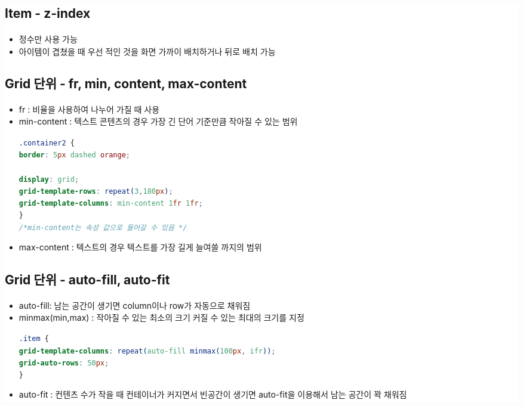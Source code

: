 ## Item - z-index

- 정수만 사용 가능
- 아이템이 겹쳤을 때 우선 적인 것을 화면 가까이 배치하거나 뒤로 배치 가능

## Grid 단위 - fr, min, content, max-content

- fr : 비율을 사용하여 나누어 가질 때 사용
- min-content : 텍스트 콘텐츠의 경우 가장 긴 단어 기준만큼 작아질 수 있는 범위 
  ```css
  .container2 {
  border: 5px dashed orange;
  
  display: grid;
  grid-template-rows: repeat(3,180px);
  grid-template-columns: min-content 1fr 1fr; 
  }
  /*min-content는 속성 값으로 들어갈 수 있음 */
  ```
- max-content : 텍스트의 경우 텍스트를 가장 길게 늘여쓸 까지의 범위

    
## Grid 단위 - auto-fill, auto-fit

- auto-fill: 남는 공간이 생기면 column이나 row가 자동으로 채워짐
- minmax(min,max) : 작아질 수 있는 최소의 크기 커질 수 있는 최대의 크기를 지정
  ```css
  .item {
  grid-template-columns: repeat(auto-fill minmax(100px, ifr));
  grid-auto-rows: 50px;
  }
  ```
- auto-fit : 컨텐츠 수가 작을 때 컨테이너가 커지면서 빈공간이 생기면 auto-fit을 이용해서 남는 공간이 꽉 채워짐
